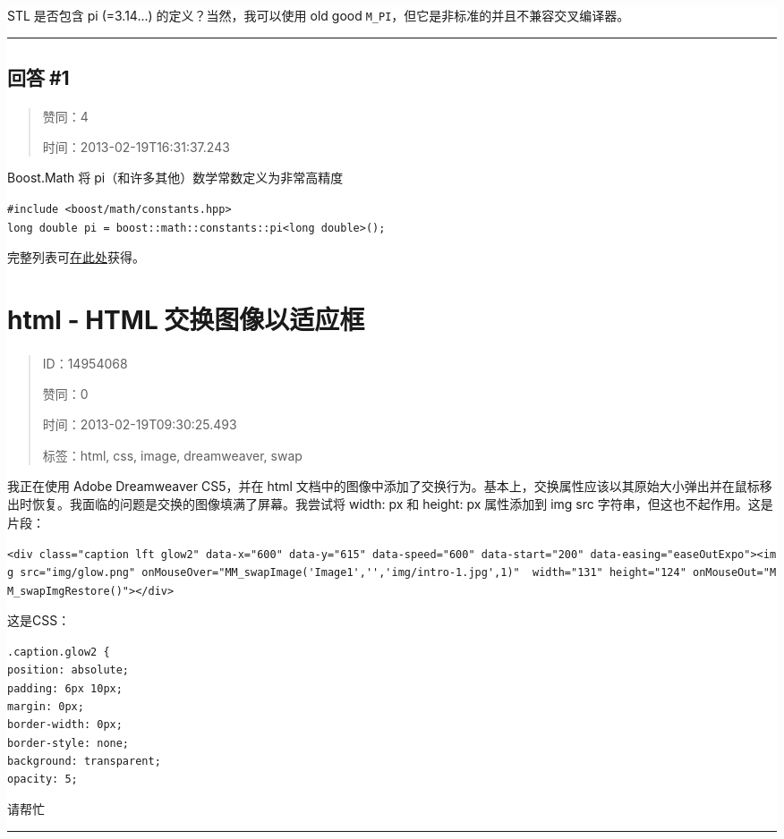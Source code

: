 STL 是否包含 pi (=3.14...) 的定义？当然，我可以使用 old good `M_PI`，但它是非标准的并且不兼容交叉编译器。

* * *

## 回答 #1

> 赞同：4
> 
> 时间：2013-02-19T16:31:37.243

Boost.Math 将 pi（和许多其他）数学常数定义为非常高精度

```
#include <boost/math/constants.hpp>
long double pi = boost::math::constants::pi<long double>(); 
```

完整列表可[在此处](http://www.boost.org/doc/libs/1_53_0/libs/math/doc/sf_and_dist/html/math_toolkit/constants/constants.html)获得。

# html - HTML 交换图像以适应框

> ID：14954068
> 
> 赞同：0
> 
> 时间：2013-02-19T09:30:25.493
> 
> 标签：html, css, image, dreamweaver, swap

我正在使用 Adob​​e Dreamweaver CS5，并在 html 文档中的图像中添加了交换行为。基本上，交换属性应该以其原始大小弹出并在鼠标移出时恢复。我面临的问题是交换的图像填满了屏幕。我尝试将 width: px 和 height: px 属性添加到 img src 字符串，但这也不起作用。这是片段：

```
<div class="caption lft glow2" data-x="600" data-y="615" data-speed="600" data-start="200" data-easing="easeOutExpo"><img src="img/glow.png" onMouseOver="MM_swapImage('Image1','','img/intro-1.jpg',1)"  width="131" height="124" onMouseOut="MM_swapImgRestore()"></div> 
```

这是CSS：

```
.caption.glow2 {
position: absolute;
padding: 6px 10px;
margin: 0px;
border-width: 0px;
border-style: none;
background: transparent;
opacity: 5; 
```

请帮忙

* * *
